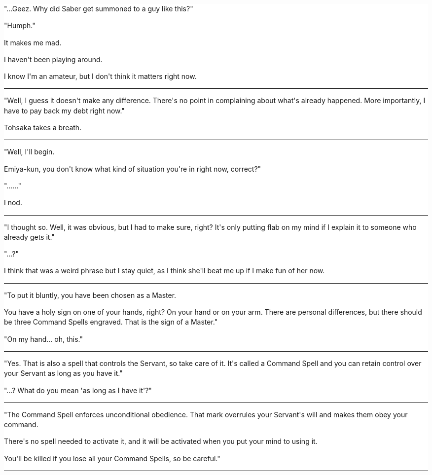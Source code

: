 "...Geez. Why did Saber get summoned to a guy like this?"  
  
"Humph."  
  
It makes me mad.  
  
I haven't been playing around.  
  
I know I'm an amateur, but I don't think it matters right now.  
  
---  
  
"Well, I guess it doesn't make any difference. There's no point in complaining about what's already happened. More importantly, I have to pay back my debt right now."  
  
Tohsaka takes a breath.  
  
---  
  
"Well, I'll begin.  
  
Emiya-kun, you don't know what kind of situation you're in right now, correct?"  
  
"......"  
  
I nod.  
  
---  
  
"I thought so. Well, it was obvious, but I had to make sure, right? It's only putting flab on my mind if I explain it to someone who already gets it."  
  
"...?"  
  
I think that was a weird phrase but I stay quiet, as I think she'll beat me up if I make fun of her now.  
  
---  
  
"To put it bluntly, you have been chosen as a Master.  
  
You have a holy sign on one of your hands, right? On your hand or on your arm. There are personal differences, but there should be three Command Spells engraved. That is the sign of a Master."  
  
"On my hand... oh, this."  
  
---  
  
"Yes. That is also a spell that controls the Servant, so take care of it. It's called a Command Spell and you can retain control over your Servant as long as you have it."  
  
"...? What do you mean 'as long as I have it'?"  
  
---  
  
"The Command Spell enforces unconditional obedience. That mark overrules your Servant's will and makes them obey your command.  
  
There's no spell needed to activate it, and it will be activated when you put your mind to using it.  
  
You'll be killed if you lose all your Command Spells, so be careful."  
  
---  